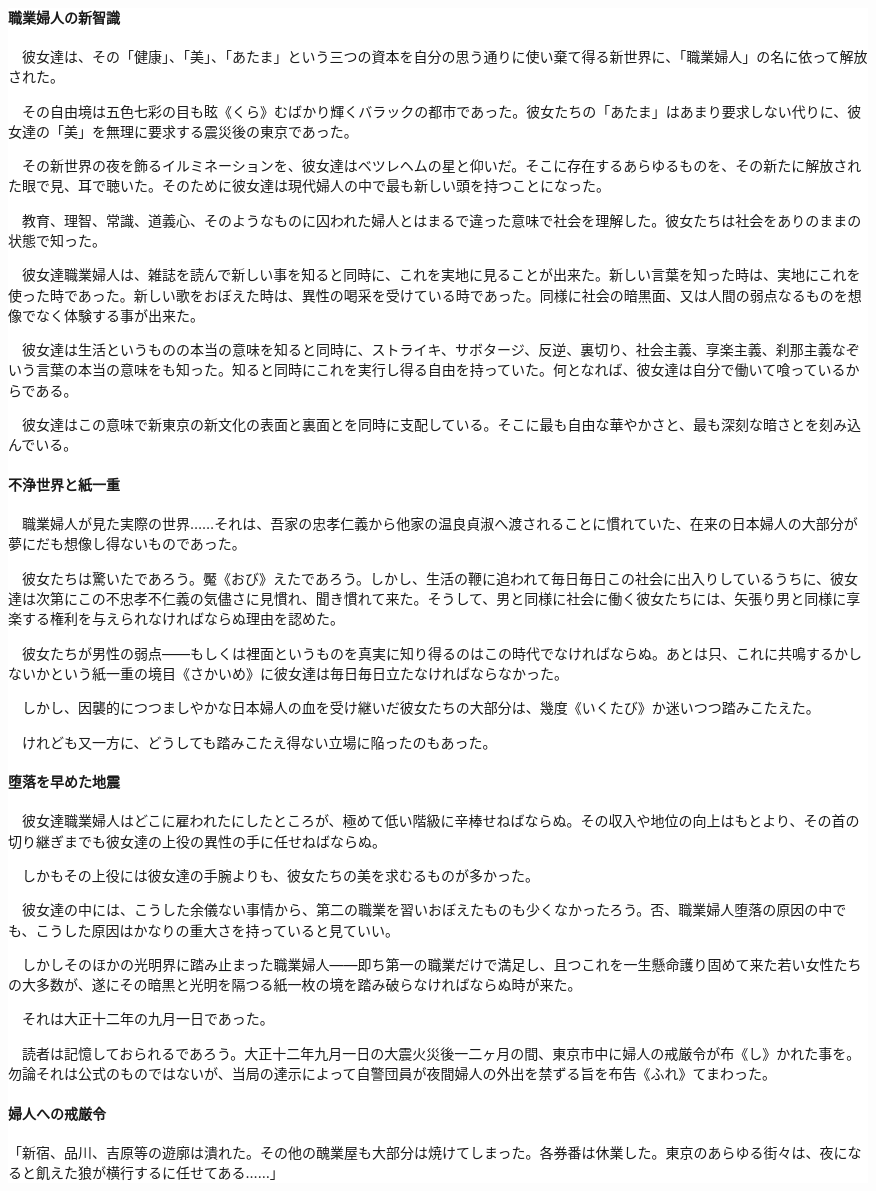 #### 職業婦人の新智識




　彼女達は、その「健康」、「美」、「あたま」という三つの資本を自分の思う通りに使い棄て得る新世界に、「職業婦人」の名に依って解放された。

　その自由境は五色七彩の目も眩《くら》むばかり輝くバラックの都市であった。彼女たちの「あたま」はあまり要求しない代りに、彼女達の「美」を無理に要求する震災後の東京であった。

　その新世界の夜を飾るイルミネーションを、彼女達はベツレヘムの星と仰いだ。そこに存在するあらゆるものを、その新たに解放された眼で見、耳で聴いた。そのために彼女達は現代婦人の中で最も新しい頭を持つことになった。

　教育、理智、常識、道義心、そのようなものに囚われた婦人とはまるで違った意味で社会を理解した。彼女たちは社会をありのままの状態で知った。

　彼女達職業婦人は、雑誌を読んで新しい事を知ると同時に、これを実地に見ることが出来た。新しい言葉を知った時は、実地にこれを使った時であった。新しい歌をおぼえた時は、異性の喝采を受けている時であった。同様に社会の暗黒面、又は人間の弱点なるものを想像でなく体験する事が出来た。

　彼女達は生活というものの本当の意味を知ると同時に、ストライキ、サボタージ、反逆、裏切り、社会主義、享楽主義、刹那主義なぞいう言葉の本当の意味をも知った。知ると同時にこれを実行し得る自由を持っていた。何となれば、彼女達は自分で働いて喰っているからである。

　彼女達はこの意味で新東京の新文化の表面と裏面とを同時に支配している。そこに最も自由な華やかさと、最も深刻な暗さとを刻み込んでいる。



#### 不浄世界と紙一重




　職業婦人が見た実際の世界……それは、吾家の忠孝仁義から他家の温良貞淑へ渡されることに慣れていた、在来の日本婦人の大部分が夢にだも想像し得ないものであった。

　彼女たちは驚いたであろう。魘《おび》えたであろう。しかし、生活の鞭に追われて毎日毎日この社会に出入りしているうちに、彼女達は次第にこの不忠孝不仁義の気儘さに見慣れ、聞き慣れて来た。そうして、男と同様に社会に働く彼女たちには、矢張り男と同様に享楽する権利を与えられなければならぬ理由を認めた。

　彼女たちが男性の弱点――もしくは裡面というものを真実に知り得るのはこの時代でなければならぬ。あとは只、これに共鳴するかしないかという紙一重の境目《さかいめ》に彼女達は毎日毎日立たなければならなかった。

　しかし、因襲的につつましやかな日本婦人の血を受け継いだ彼女たちの大部分は、幾度《いくたび》か迷いつつ踏みこたえた。

　けれども又一方に、どうしても踏みこたえ得ない立場に陥ったのもあった。



#### 堕落を早めた地震




　彼女達職業婦人はどこに雇われたにしたところが、極めて低い階級に辛棒せねばならぬ。その収入や地位の向上はもとより、その首の切り継ぎまでも彼女達の上役の異性の手に任せねばならぬ。

　しかもその上役には彼女達の手腕よりも、彼女たちの美を求むるものが多かった。

　彼女達の中には、こうした余儀ない事情から、第二の職業を習いおぼえたものも少くなかったろう。否、職業婦人堕落の原因の中でも、こうした原因はかなりの重大さを持っていると見ていい。

　しかしそのほかの光明界に踏み止まった職業婦人――即ち第一の職業だけで満足し、且つこれを一生懸命護り固めて来た若い女性たちの大多数が、遂にその暗黒と光明を隔つる紙一枚の境を踏み破らなければならぬ時が来た。

　それは大正十二年の九月一日であった。

　読者は記憶しておられるであろう。大正十二年九月一日の大震火災後一二ヶ月の間、東京市中に婦人の戒厳令が布《し》かれた事を。勿論それは公式のものではないが、当局の達示によって自警団員が夜間婦人の外出を禁ずる旨を布告《ふれ》てまわった。



#### 婦人への戒厳令




「新宿、品川、吉原等の遊廓は潰れた。その他の醜業屋も大部分は焼けてしまった。各券番は休業した。東京のあらゆる街々は、夜になると飢えた狼が横行するに任せてある……」

